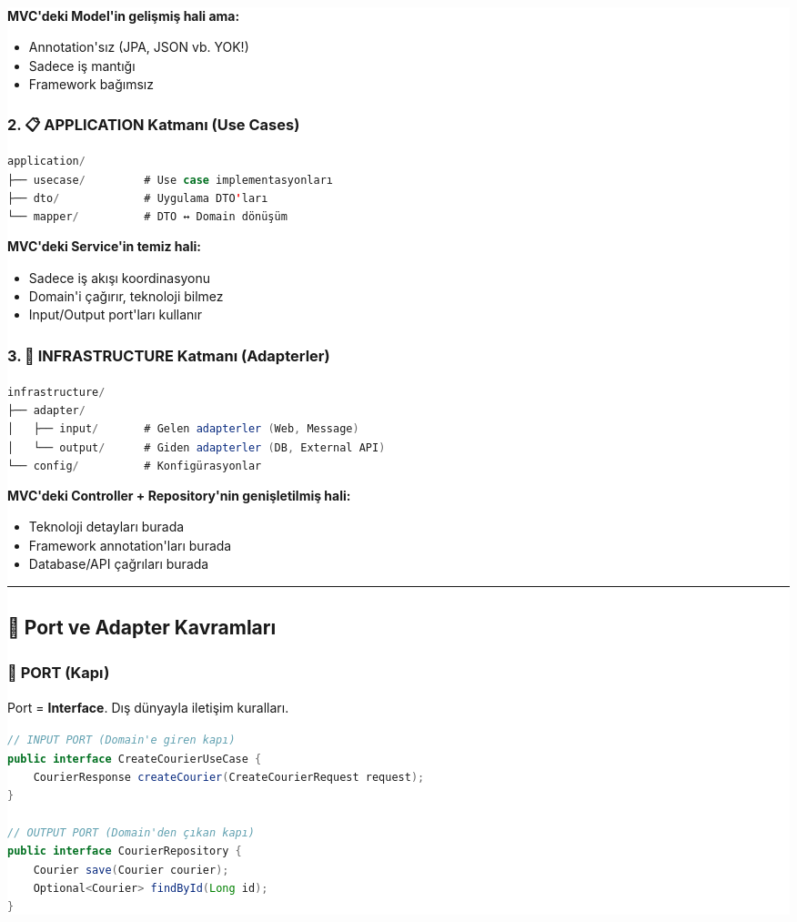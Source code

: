**MVC'deki Model'in gelişmiş hali ama:**
- Annotation'sız (JPA, JSON vb. YOK!)
- Sadece iş mantığı
- Framework bağımsız

### 2. 📋 **APPLICATION Katmanı** (Use Cases)

```java
application/
├── usecase/         # Use case implementasyonları
├── dto/             # Uygulama DTO'ları  
└── mapper/          # DTO ↔ Domain dönüşüm
```

**MVC'deki Service'in temiz hali:**
- Sadece iş akışı koordinasyonu
- Domain'i çağırır, teknoloji bilmez
- Input/Output port'ları kullanır

### 3. 🔌 **INFRASTRUCTURE Katmanı** (Adapterler)

```java
infrastructure/
├── adapter/
│   ├── input/       # Gelen adapterler (Web, Message)
│   └── output/      # Giden adapterler (DB, External API)
└── config/          # Konfigürasyonlar
```

**MVC'deki Controller + Repository'nin genişletilmiş hali:**
- Teknoloji detayları burada
- Framework annotation'ları burada
- Database/API çağrıları burada

---

## 🚪 Port ve Adapter Kavramları

### 🚪 **PORT (Kapı)**
Port = **Interface**. Dış dünyayla iletişim kuralları.

```java
// INPUT PORT (Domain'e giren kapı)
public interface CreateCourierUseCase {
    CourierResponse createCourier(CreateCourierRequest request);
}

// OUTPUT PORT (Domain'den çıkan kapı) 
public interface CourierRepository {
    Courier save(Courier courier);
    Optional<Courier> findById(Long id);
}
```
